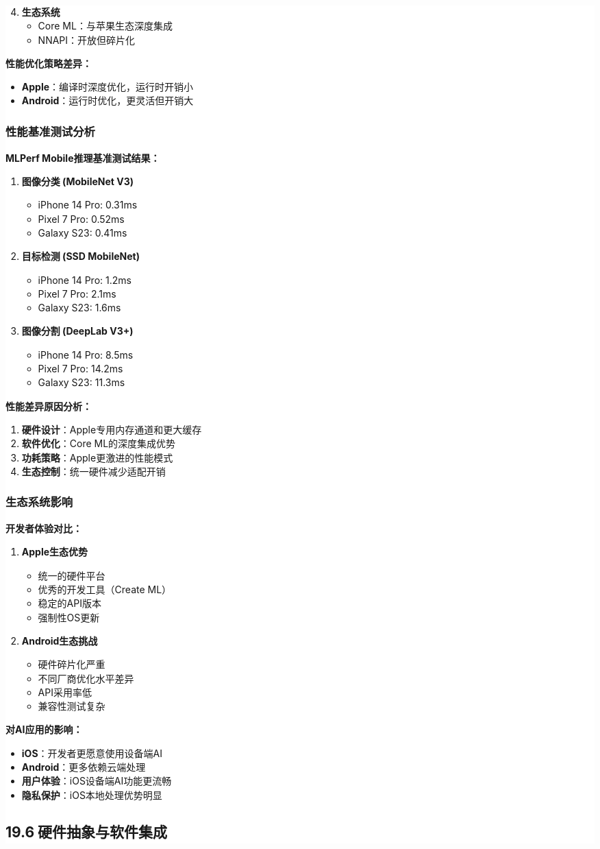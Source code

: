 4. **生态系统**
   - Core ML：与苹果生态深度集成
   - NNAPI：开放但碎片化

**性能优化策略差异：**
- **Apple**：编译时深度优化，运行时开销小
- **Android**：运行时优化，更灵活但开销大

### 性能基准测试分析

**MLPerf Mobile推理基准测试结果：**

1. **图像分类 (MobileNet V3)**
   - iPhone 14 Pro: 0.31ms
   - Pixel 7 Pro: 0.52ms  
   - Galaxy S23: 0.41ms

2. **目标检测 (SSD MobileNet)**
   - iPhone 14 Pro: 1.2ms
   - Pixel 7 Pro: 2.1ms
   - Galaxy S23: 1.6ms

3. **图像分割 (DeepLab V3+)**
   - iPhone 14 Pro: 8.5ms
   - Pixel 7 Pro: 14.2ms
   - Galaxy S23: 11.3ms

**性能差异原因分析：**
1. **硬件设计**：Apple专用内存通道和更大缓存
2. **软件优化**：Core ML的深度集成优势
3. **功耗策略**：Apple更激进的性能模式
4. **生态控制**：统一硬件减少适配开销

### 生态系统影响

**开发者体验对比：**

1. **Apple生态优势**
   - 统一的硬件平台
   - 优秀的开发工具（Create ML）
   - 稳定的API版本
   - 强制性OS更新

2. **Android生态挑战**
   - 硬件碎片化严重
   - 不同厂商优化水平差异
   - API采用率低
   - 兼容性测试复杂

**对AI应用的影响：**
- **iOS**：开发者更愿意使用设备端AI
- **Android**：更多依赖云端处理
- **用户体验**：iOS设备端AI功能更流畅
- **隐私保护**：iOS本地处理优势明显

## 19.6 硬件抽象与软件集成
